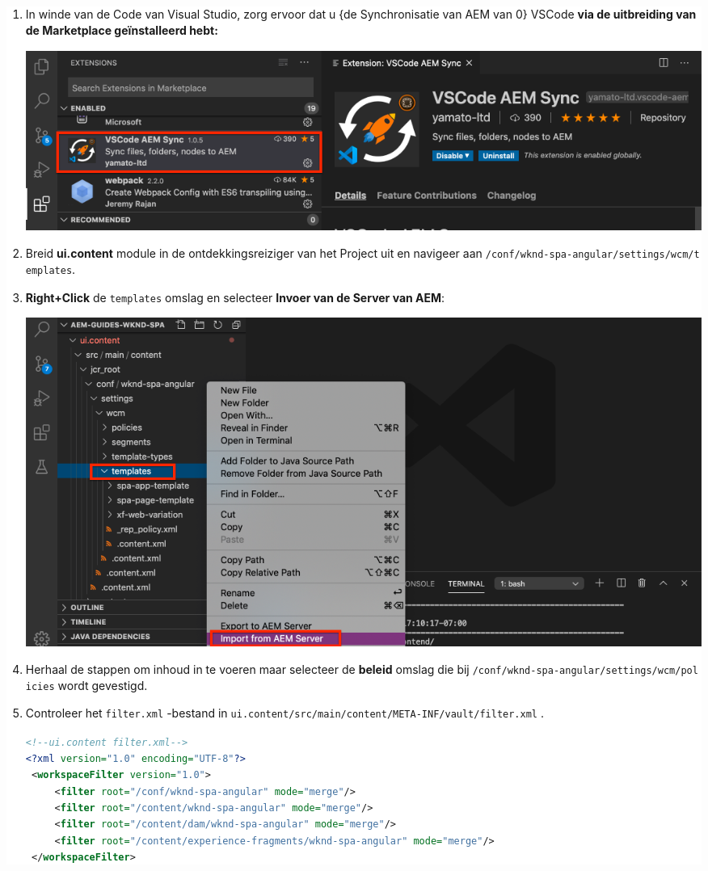 1. In winde van de Code van Visual Studio, zorg ervoor dat u {de Synchronisatie van AEM van 0} VSCode **via de uitbreiding van de Marketplace geïnstalleerd hebt:**

   ![&#x200B; de Synchronisatie van AEM VSCode &#x200B;](./assets/map-components/vscode-aem-sync.png)

2. Breid **ui.content** module in de ontdekkingsreiziger van het Project uit en navigeer aan `/conf/wknd-spa-angular/settings/wcm/templates`.

3. **Right+Click** de `templates` omslag en selecteer **Invoer van de Server van AEM**:

   ![&#x200B; VSCode het invoermalplaatje &#x200B;](assets/map-components/import-aem-servervscode.png)

4. Herhaal de stappen om inhoud in te voeren maar selecteer de **beleid** omslag die bij `/conf/wknd-spa-angular/settings/wcm/policies` wordt gevestigd.

5. Controleer het `filter.xml` -bestand in `ui.content/src/main/content/META-INF/vault/filter.xml` .

   ```xml
   <!--ui.content filter.xml-->
   <?xml version="1.0" encoding="UTF-8"?>
    <workspaceFilter version="1.0">
        <filter root="/conf/wknd-spa-angular" mode="merge"/>
        <filter root="/content/wknd-spa-angular" mode="merge"/>
        <filter root="/content/dam/wknd-spa-angular" mode="merge"/>
        <filter root="/content/experience-fragments/wknd-spa-angular" mode="merge"/>
    </workspaceFilter>
   ```
